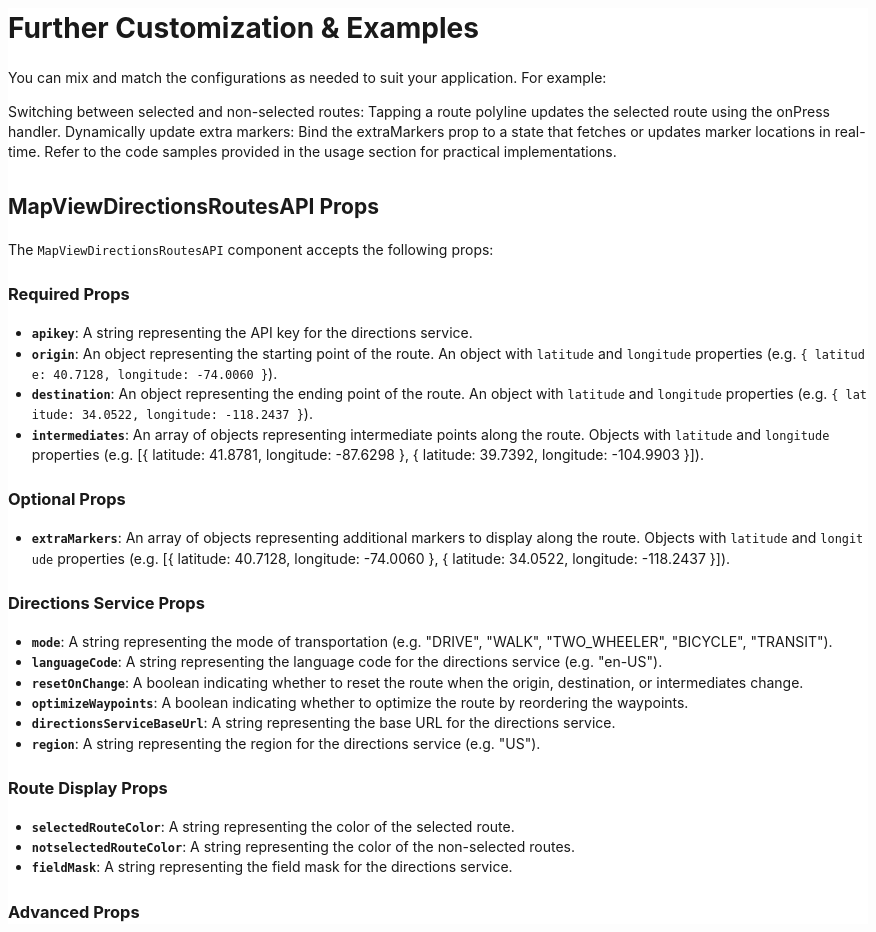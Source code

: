 
# Further Customization & Examples
You can mix and match the configurations as needed to suit your application. For example:

Switching between selected and non-selected routes: Tapping a route polyline updates the selected route using the onPress handler.
Dynamically update extra markers: Bind the extraMarkers prop to a state that fetches or updates marker locations in real-time.
Refer to the code samples provided in the usage section for practical implementations.

## MapViewDirectionsRoutesAPI Props

The `MapViewDirectionsRoutesAPI` component accepts the following props:

### Required Props

* **`apikey`**: A string representing the API key for the directions service.
* **`origin`**: An object representing the starting point of the route. An object with `latitude` and `longitude` properties (e.g. `{ latitude: 40.7128, longitude: -74.0060 }`).
* **`destination`**: An object representing the ending point of the route. An object with `latitude` and `longitude` properties (e.g. `{ latitude: 34.0522, longitude: -118.2437 }`).
* **`intermediates`**: An array of objects representing intermediate points along the route. Objects with `latitude` and `longitude` properties (e.g. [{ latitude: 41.8781, longitude: -87.6298 }, { latitude: 39.7392, longitude: -104.9903 }]).

### Optional Props

* **`extraMarkers`**: An array of objects  representing additional markers to display along the route. Objects with `latitude` and `longitude` properties (e.g. [{ latitude: 40.7128, longitude: -74.0060 }, { latitude: 34.0522, longitude: -118.2437 }]).

### Directions Service Props

* **`mode`**: A string representing the mode of transportation (e.g. "DRIVE", "WALK", "TWO_WHEELER", "BICYCLE", "TRANSIT").
* **`languageCode`**: A string representing the language code for the directions service (e.g. "en-US").
* **`resetOnChange`**: A boolean indicating whether to reset the route when the origin, destination, or intermediates change.
* **`optimizeWaypoints`**: A boolean indicating whether to optimize the route by reordering the waypoints.
* **`directionsServiceBaseUrl`**: A string representing the base URL for the directions service.
* **`region`**: A string representing the region for the directions service (e.g. "US").

### Route Display Props

* **`selectedRouteColor`**: A string representing the color of the selected route.
* **`notselectedRouteColor`**: A string representing the color of the non-selected routes.
* **`fieldMask`**: A string representing the field mask for the directions service.

### Advanced Props
